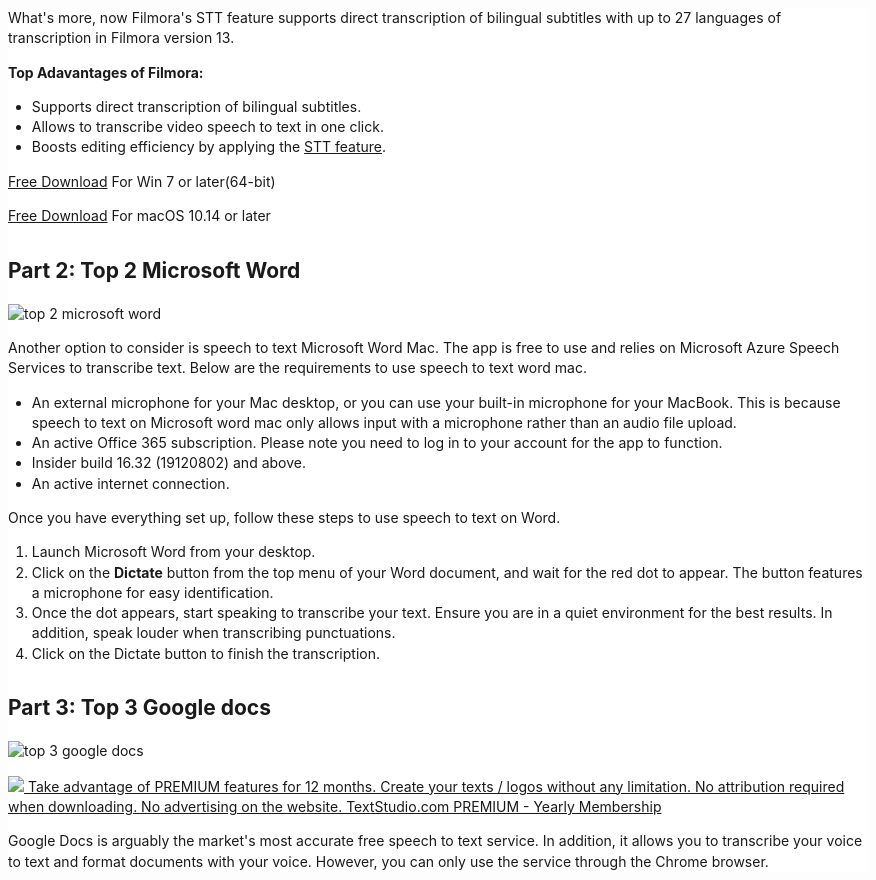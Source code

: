What's more, now Filmora's STT feature supports direct transcription of bilingual subtitles with up to 27 languages of transcription in Filmora version 13.

**Top Adavantages of Filmora:**

* Supports direct transcription of bilingual subtitles.
* Allows to transcribe video speech to text in one click.
* Boosts editing efficiency by applying the [STT feature](https://tools.techidaily.com/wondershare/filmora/download/).

[Free Download](https://tools.techidaily.com/wondershare/filmora/download/) For Win 7 or later(64-bit)

[Free Download](https://tools.techidaily.com/wondershare/filmora/download/) For macOS 10.14 or later

## Part 2: Top 2 Microsoft Word

![top 2 microsoft word](https://images.wondershare.com/filmora/article-images/2022/07/dragon-for-mac-2.jpg)

Another option to consider is speech to text Microsoft Word Mac. The app is free to use and relies on Microsoft Azure Speech Services to transcribe text. Below are the requirements to use speech to text word mac.

* An external microphone for your Mac desktop, or you can use your built-in microphone for your MacBook. This is because speech to text on Microsoft word mac only allows input with a microphone rather than an audio file upload.
* An active Office 365 subscription. Please note you need to log in to your account for the app to function.
* Insider build 16.32 (19120802) and above.
* An active internet connection.

Once you have everything set up, follow these steps to use speech to text on Word.

1. Launch Microsoft Word from your desktop.
2. Click on the **Dictate** button from the top menu of your Word document, and wait for the red dot to appear. The button features a microphone for easy identification.
3. Once the dot appears, start speaking to transcribe your text. Ensure you are in a quiet environment for the best results. In addition, speak louder when transcribing punctuations.
4. Click on the Dictate button to finish the transcription.

## Part 3: Top 3 Google docs

![top 3 google docs](https://images.wondershare.com/filmora/article-images/2022/07/dragon-for-mac-3.jpg)


<a href="https://secure.textstudio.com/order/checkout.php?PRODS=35633309&QTY=1&AFFILIATE=108875&CART=1"> <img src="https://secure.avangate.com/images/merchant/d6eb8222c9718486bdabce8b897380f7/products/3_premium-icon.png" border="0"> Take advantage of PREMIUM features for 12 months. 
Create your texts / logos without any limitation. 
No attribution required when downloading. 
No advertising on the website. 
 TextStudio.com  PREMIUM - Yearly Membership</a>

Google Docs is arguably the market's most accurate free speech to text service. In addition, it allows you to transcribe your voice to text and format documents with your voice. However, you can only use the service through the Chrome browser.
